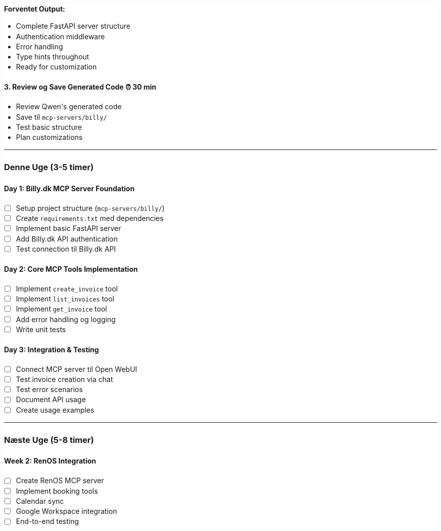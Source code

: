 **Forventet Output:**

- Complete FastAPI server structure
- Authentication middleware
- Error handling
- Type hints throughout
- Ready for customization

#### 3. Review og Save Generated Code ⏰ 30 min

- Review Qwen's generated code
- Save til `mcp-servers/billy/`
- Test basic structure
- Plan customizations

---

### Denne Uge (3-5 timer)

#### Day 1: Billy.dk MCP Server Foundation

- [ ] Setup project structure (`mcp-servers/billy/`)
- [ ] Create `requirements.txt` med dependencies
- [ ] Implement basic FastAPI server
- [ ] Add Billy.dk API authentication
- [ ] Test connection til Billy.dk API

#### Day 2: Core MCP Tools Implementation

- [ ] Implement `create_invoice` tool
- [ ] Implement `list_invoices` tool
- [ ] Implement `get_invoice` tool
- [ ] Add error handling og logging
- [ ] Write unit tests

#### Day 3: Integration & Testing

- [ ] Connect MCP server til Open WebUI
- [ ] Test invoice creation via chat
- [ ] Test error scenarios
- [ ] Document API usage
- [ ] Create usage examples

---

### Næste Uge (5-8 timer)

#### Week 2: RenOS Integration

- [ ] Create RenOS MCP server
- [ ] Implement booking tools
- [ ] Calendar sync
- [ ] Google Workspace integration
- [ ] End-to-end testing
